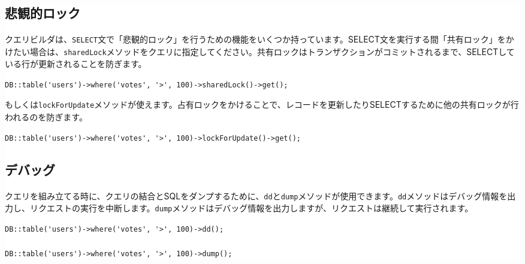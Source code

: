 <a name="pessimistic-locking"></a>
## 悲観的ロック

クエリビルダは、`SELECT`文で「悲観的ロック」を行うための機能をいくつか持っています。SELECT文を実行する間「共有ロック」をかけたい場合は、`sharedLock`メソッドをクエリに指定してください。共有ロックはトランザクションがコミットされるまで、SELECTしている行が更新されることを防ぎます。

    DB::table('users')->where('votes', '>', 100)->sharedLock()->get();

もしくは`lockForUpdate`メソッドが使えます。占有ロックをかけることで、レコードを更新したりSELECTするために他の共有ロックが行われるのを防ぎます。

    DB::table('users')->where('votes', '>', 100)->lockForUpdate()->get();

<a name="debugging"></a>
## デバッグ

クエリを組み立てる時に、クエリの結合とSQLをダンプするために、`dd`と`dump`メソッドが使用できます。`dd`メソッドはデバッグ情報を出力し、リクエストの実行を中断します。`dump`メソッドはデバッグ情報を出力しますが、リクエストは継続して実行されます。

    DB::table('users')->where('votes', '>', 100)->dd();

    DB::table('users')->where('votes', '>', 100)->dump();
